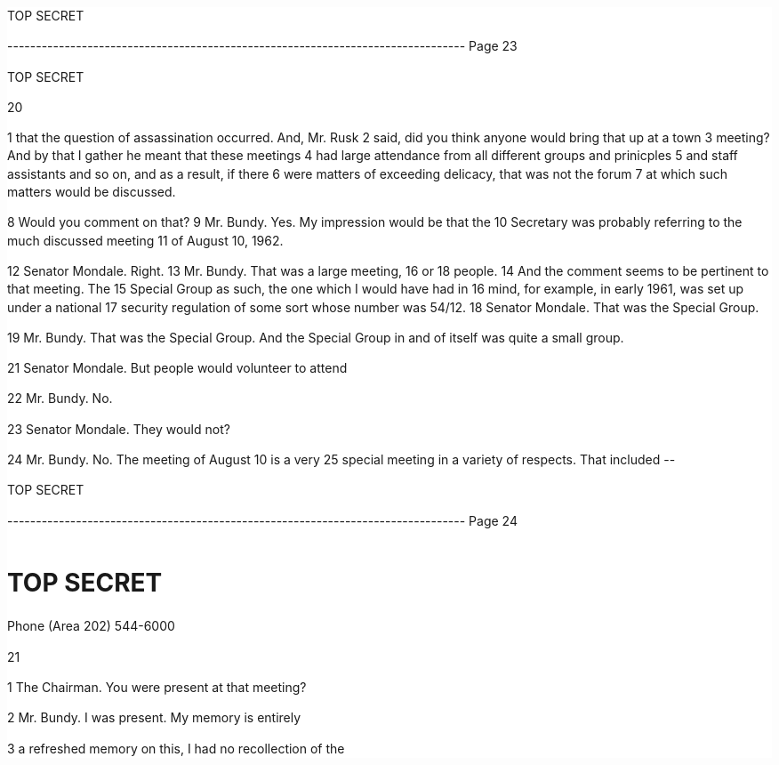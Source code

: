 TOP SECRET


-------------------------------------------------------------------------------- Page 23

TOP SECRET

20

1 that the question of assassination occurred. And, Mr. Rusk
2 said, did you think anyone would bring that up at a town
3 meeting? And by that I gather he meant that these meetings
4 had large attendance from all different groups and prinicples
5 and staff assistants and so on, and as a result, if there
6 were matters of exceeding delicacy, that was not the forum
7 at which such matters would be discussed.

8 Would you comment on that?
9 Mr. Bundy. Yes. My impression would be that the
10 Secretary was probably referring to the much discussed meeting
11 of August 10, 1962.

12 Senator Mondale. Right.
13 Mr. Bundy. That was a large meeting, 16 or 18 people.
14 And the comment seems to be pertinent to that meeting. The
15 Special Group as such, the one which I would have had in
16 mind, for example, in early 1961, was set up under a national
17 security regulation of some sort whose number was 54/12.
18 Senator Mondale. That was the Special Group.

19 Mr. Bundy. That was the Special Group. And the Special
Group in and of itself was quite a small group.

21 Senator Mondale. But people would volunteer to attend

22 Mr. Bundy. No.

23 Senator Mondale. They would not?

24 Mr. Bundy. No. The meeting of August 10 is a very
25 special meeting in a variety of respects. That included --

TOP SECRET


-------------------------------------------------------------------------------- Page 24

# TOP SECRET

Phone (Area 202) 544-6000

21

1 The Chairman. You were present at that meeting?

2 Mr. Bundy. I was present. My memory is entirely

3 a refreshed memory on this, I had no recollection of the
